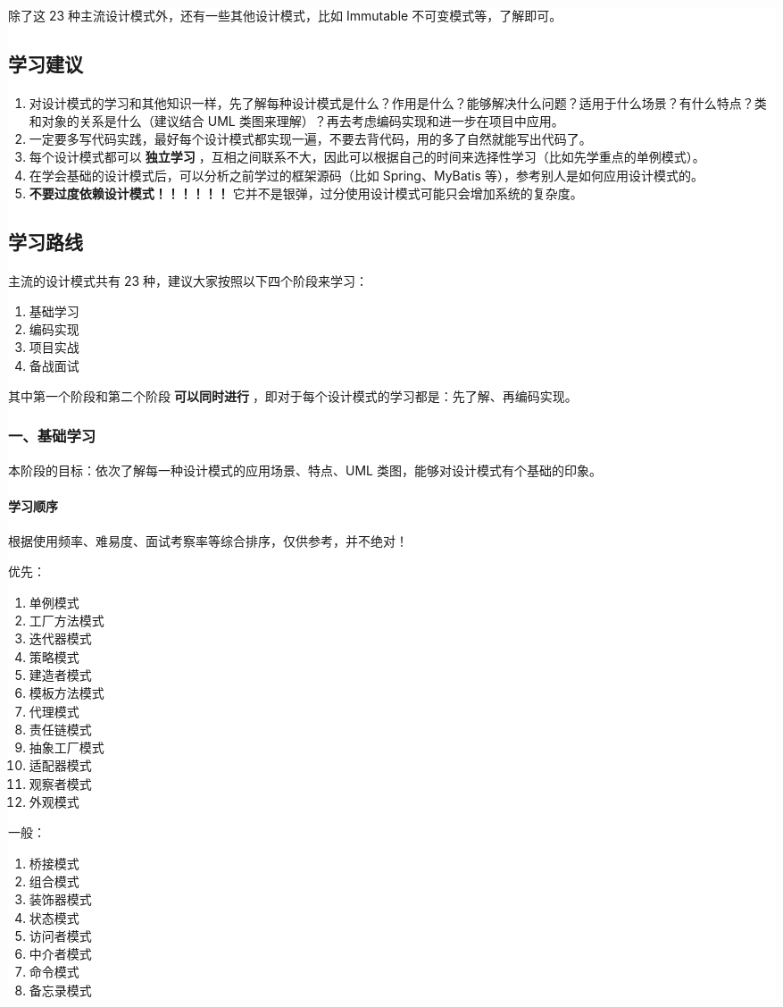 
除了这 23 种主流设计模式外，还有一些其他设计模式，比如 Immutable 不可变模式等，了解即可。

## 学习建议

1. 对设计模式的学习和其他知识一样，先了解每种设计模式是什么？作用是什么？能够解决什么问题？适用于什么场景？有什么特点？类和对象的关系是什么（建议结合 UML 类图来理解）？再去考虑编码实现和进一步在项目中应用。
2. 一定要多写代码实践，最好每个设计模式都实现一遍，不要去背代码，用的多了自然就能写出代码了。
3. 每个设计模式都可以 **独立学习** ，互相之间联系不大，因此可以根据自己的时间来选择性学习（比如先学重点的单例模式）。
4. 在学会基础的设计模式后，可以分析之前学过的框架源码（比如 Spring、MyBatis 等），参考别人是如何应用设计模式的。
5. **不要过度依赖设计模式！！！！！！** 它并不是银弹，过分使用设计模式可能只会增加系统的复杂度。

## 学习路线

主流的设计模式共有 23 种，建议大家按照以下四个阶段来学习：

1. 基础学习
2. 编码实现
3. 项目实战
4. 备战面试

其中第一个阶段和第二个阶段 **可以同时进行** ，即对于每个设计模式的学习都是：先了解、再编码实现。

### 一、基础学习

本阶段的目标：依次了解每一种设计模式的应用场景、特点、UML 类图，能够对设计模式有个基础的印象。

#### 学习顺序

根据使用频率、难易度、面试考察率等综合排序，仅供参考，并不绝对！

优先：

1. 单例模式
2. 工厂方法模式
3. 迭代器模式
4. 策略模式
5. 建造者模式
6. 模板方法模式
7. 代理模式
8. 责任链模式
9. 抽象工厂模式
10. 适配器模式
11. 观察者模式
12. 外观模式

一般：

1. 桥接模式
2. 组合模式
3. 装饰器模式
4. 状态模式
5. 访问者模式
6. 中介者模式
7. 命令模式
8. 备忘录模式
